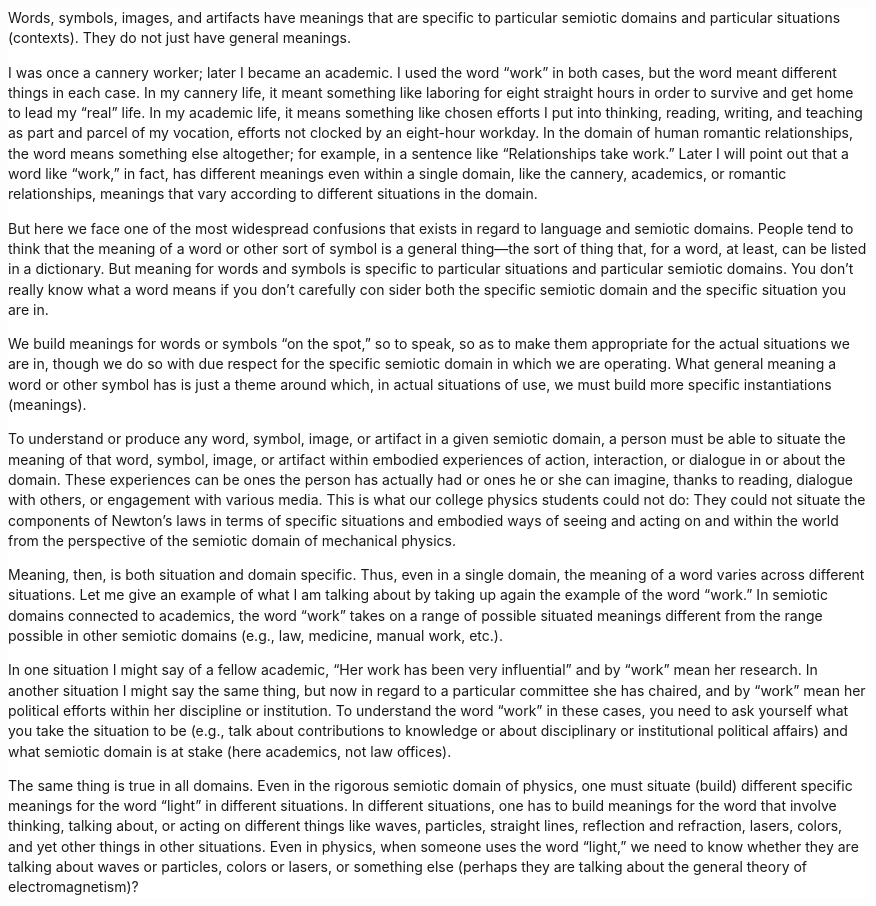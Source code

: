Words, symbols, images, and artifacts have meanings that are specific to particular semiotic domains and particular situations (contexts). They do not just have general meanings.

I was once a cannery worker; later I became an academic. I used the word “work” in both cases, but the word meant different things in each case. In my cannery life, it meant something like laboring for eight straight hours in order to survive and get home to lead my “real” life. In my academic life, it means something like chosen efforts I put into thinking, reading, writing, and teaching as part and parcel of my vocation, efforts not clocked by an eight-hour workday. In the domain of human romantic relationships, the word means something else altogether; for example, in a sentence like “Relationships take work.” Later I will point out that a word like “work,” in fact, has different meanings even within a single domain, like the cannery, academics, or romantic relationships, meanings that vary according to different situations in the domain.

But here we face one of the most widespread confusions that exists in regard to language and semiotic domains. People tend to think that the meaning of a word or other sort of symbol is a general thing—the sort of thing that, for a word, at least, can be listed in a dictionary. But meaning for words and symbols is specific to particular situations and particular semiotic domains. You don’t really know what a word means if you don’t carefully con sider both the specific semiotic domain and the specific situation you are in.

We build meanings for words or symbols “on the spot,” so to speak, so as to make them appropriate for the actual situations we are in, though we do so with due respect for the specific semiotic domain in which we are operating. What general meaning a word or other symbol has is just a theme around which, in actual situations of use, we must build more specific instantiations (meanings).

To understand or produce any word, symbol, image, or artifact in a given semiotic domain, a person must be able to situate the meaning of that word, symbol, image, or artifact within embodied experiences of action, interaction, or dialogue in or about the domain. These experiences can be ones the person has actually had or ones he or she can imagine, thanks to reading, dialogue with others, or engagement with various media. This is what our college physics students could not do: They could not situate the components of Newton’s laws in terms of specific situations and embodied ways of seeing and acting on and within the world from the perspective of the semiotic domain of mechanical physics.

Meaning, then, is both situation and domain specific. Thus, even in a single domain, the meaning of a word varies across different situations. Let me give an example of what I am talking about by taking up again the example of the word “work.” In semiotic domains connected to academics, the word “work” takes on a range of possible situated meanings different from the range possible in other semiotic domains (e.g., law, medicine, manual work, etc.).

In one situation I might say of a fellow academic, “Her work has been very influential” and by “work” mean her research. In another situation I might say the same thing, but now in regard to a particular committee she has chaired, and by “work” mean her political efforts within her discipline or institution. To understand the word “work” in these cases, you need to ask yourself what you take the situation to be (e.g., talk about contributions to knowledge or about disciplinary or institutional political affairs) and what semiotic domain is at stake (here academics, not law offices).

The same thing is true in all domains. Even in the rigorous semiotic domain of physics, one must situate (build) different specific meanings for the word “light” in different situations. In different situations, one has to build meanings for the word that involve thinking, talking about, or acting on different things like waves, particles, straight lines, reflection and refraction, lasers, colors, and yet other things in other situations. Even in physics, when someone uses the word “light,” we need to know whether they are talking about waves or particles, colors or lasers, or something else (perhaps they are talking about the general theory of electromagnetism)?
